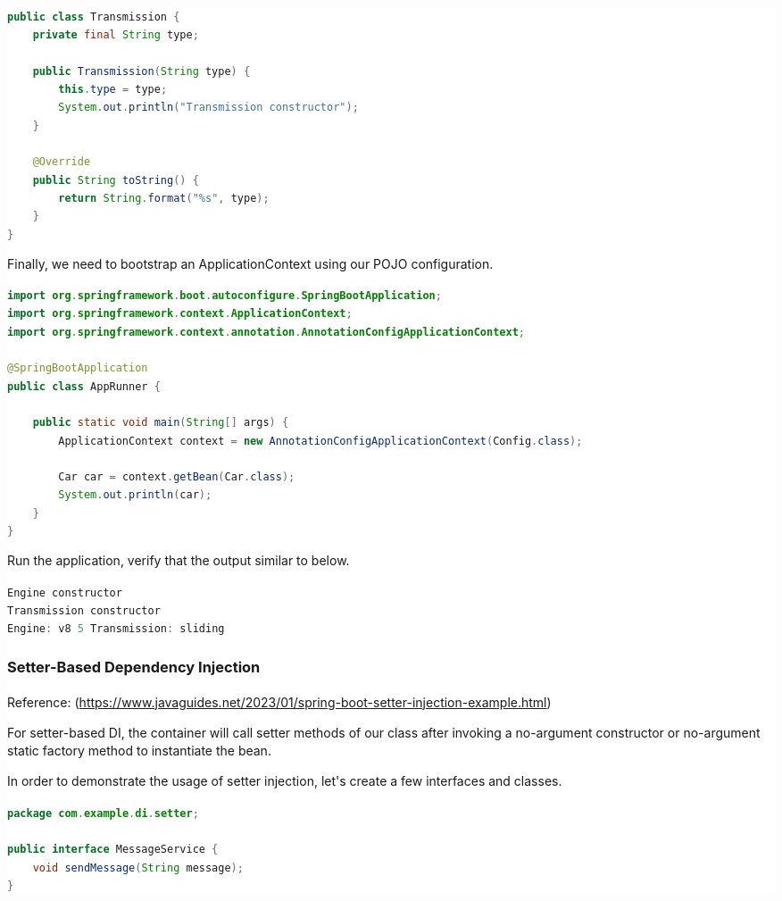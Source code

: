 ```java
public class Transmission {
	private final String type;

	public Transmission(String type) {
		this.type = type;
		System.out.println("Transmission constructor");
	}

	@Override
	public String toString() {
		return String.format("%s", type);
	}
}
```

Finally, we need to bootstrap an ApplicationContext using our POJO configuration.

```java
import org.springframework.boot.autoconfigure.SpringBootApplication;
import org.springframework.context.ApplicationContext;
import org.springframework.context.annotation.AnnotationConfigApplicationContext;

@SpringBootApplication
public class AppRunner {

	public static void main(String[] args) {
		ApplicationContext context = new AnnotationConfigApplicationContext(Config.class);

		Car car = context.getBean(Car.class);
		System.out.println(car);
	}
}
```

Run the application, verify that the output similar to below.

```java
Engine constructor
Transmission constructor
Engine: v8 5 Transmission: sliding
```

### Setter-Based Dependency Injection

Reference: (https://www.javaguides.net/2023/01/spring-boot-setter-injection-example.html)

For setter-based DI, the container will call setter methods of our class after invoking a no-argument constructor or no-argument static factory method to instantiate the bean. 

In order to demonstrate the usage of setter injection, let's create a few interfaces and classes.

```java
package com.example.di.setter;

public interface MessageService {
	void sendMessage(String message);
}
```
